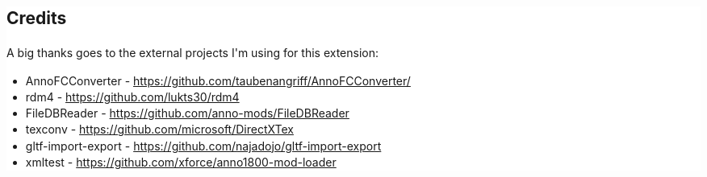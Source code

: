 
## Credits

A big thanks goes to the external projects I'm using for this extension:

- AnnoFCConverter - https://github.com/taubenangriff/AnnoFCConverter/
- rdm4 - https://github.com/lukts30/rdm4
- FileDBReader - https://github.com/anno-mods/FileDBReader
- texconv - https://github.com/microsoft/DirectXTex
- gltf-import-export - https://github.com/najadojo/gltf-import-export
- xmltest - https://github.com/xforce/anno1800-mod-loader
